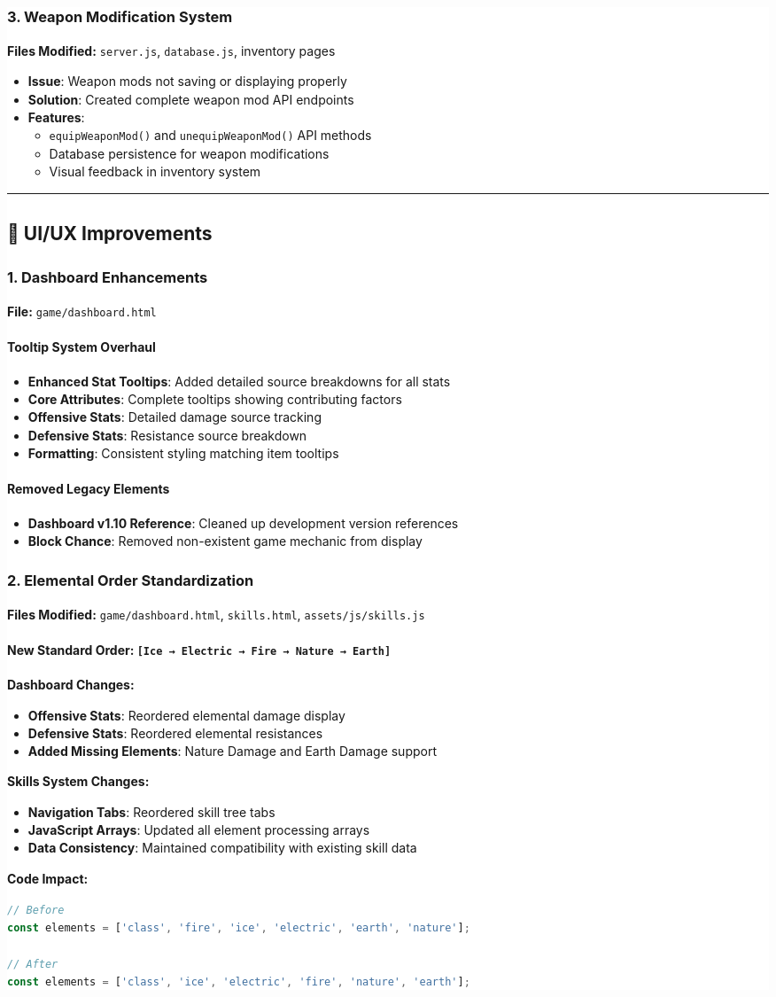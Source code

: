 ### 3. Weapon Modification System
**Files Modified:** `server.js`, `database.js`, inventory pages
- **Issue**: Weapon mods not saving or displaying properly
- **Solution**: Created complete weapon mod API endpoints
- **Features**: 
  - `equipWeaponMod()` and `unequipWeaponMod()` API methods
  - Database persistence for weapon modifications
  - Visual feedback in inventory system

---

## 🎨 UI/UX Improvements

### 1. Dashboard Enhancements
**File:** `game/dashboard.html`

#### Tooltip System Overhaul
- **Enhanced Stat Tooltips**: Added detailed source breakdowns for all stats
- **Core Attributes**: Complete tooltips showing contributing factors
- **Offensive Stats**: Detailed damage source tracking
- **Defensive Stats**: Resistance source breakdown
- **Formatting**: Consistent styling matching item tooltips

#### Removed Legacy Elements
- **Dashboard v1.10 Reference**: Cleaned up development version references
- **Block Chance**: Removed non-existent game mechanic from display

### 2. Elemental Order Standardization
**Files Modified:** `game/dashboard.html`, `skills.html`, `assets/js/skills.js`

#### New Standard Order: `[Ice → Electric → Fire → Nature → Earth]`

**Dashboard Changes:**
- **Offensive Stats**: Reordered elemental damage display
- **Defensive Stats**: Reordered elemental resistances
- **Added Missing Elements**: Nature Damage and Earth Damage support

**Skills System Changes:**
- **Navigation Tabs**: Reordered skill tree tabs
- **JavaScript Arrays**: Updated all element processing arrays
- **Data Consistency**: Maintained compatibility with existing skill data

**Code Impact:**
```javascript
// Before
const elements = ['class', 'fire', 'ice', 'electric', 'earth', 'nature'];

// After  
const elements = ['class', 'ice', 'electric', 'fire', 'nature', 'earth'];
```
